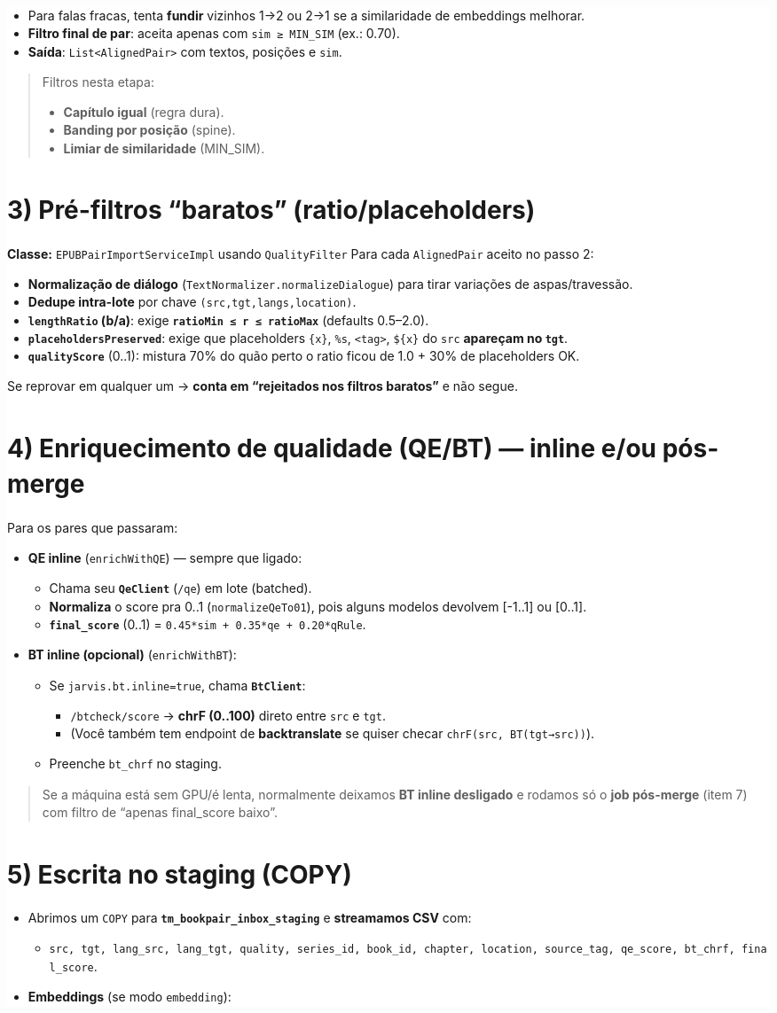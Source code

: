   * Para falas fracas, tenta **fundir** vizinhos 1→2 ou 2→1 se a similaridade de embeddings melhorar.
* **Filtro final de par**: aceita apenas com `sim ≥ MIN_SIM` (ex.: 0.70).
* **Saída**: `List<AlignedPair>` com textos, posições e `sim`.

> Filtros nesta etapa:
>
> * **Capítulo igual** (regra dura).
> * **Banding por posição** (spine).
> * **Limiar de similaridade** (MIN_SIM).

# 3) Pré-filtros “baratos” (ratio/placeholders)

**Classe:** `EPUBPairImportServiceImpl` usando `QualityFilter`
Para cada `AlignedPair` aceito no passo 2:

* **Normalização de diálogo** (`TextNormalizer.normalizeDialogue`) para tirar variações de aspas/travessão.
* **Dedupe intra-lote** por chave `(src,tgt,langs,location)`.
* **`lengthRatio` (b/a)**: exige **`ratioMin ≤ r ≤ ratioMax`** (defaults 0.5–2.0).
* **`placeholdersPreserved`**: exige que placeholders `{x}`, `%s`, `<tag>`, `${x}` do `src` **apareçam no `tgt`**.
* **`qualityScore`** (0..1): mistura 70% do quão perto o ratio ficou de 1.0 + 30% de placeholders OK.

Se reprovar em qualquer um → **conta em “rejeitados nos filtros baratos”** e não segue.

# 4) Enriquecimento de qualidade (QE/BT) — inline e/ou pós-merge

Para os pares que passaram:

* **QE inline** (`enrichWithQE`) — sempre que ligado:

  * Chama seu **`QeClient`** (`/qe`) em lote (batched).
  * **Normaliza** o score pra 0..1 (`normalizeQeTo01`), pois alguns modelos devolvem [-1..1] ou [0..1].
  * **`final_score`** (0..1) = `0.45*sim + 0.35*qe + 0.20*qRule`.
* **BT inline (opcional)** (`enrichWithBT`):

  * Se `jarvis.bt.inline=true`, chama **`BtClient`**:

    * `/btcheck/score` → **chrF (0..100)** direto entre `src` e `tgt`.
    * (Você também tem endpoint de **backtranslate** se quiser checar `chrF(src, BT(tgt→src))`).
  * Preenche `bt_chrf` no staging.

> Se a máquina está sem GPU/é lenta, normalmente deixamos **BT inline desligado** e rodamos só o **job pós-merge** (item 7) com filtro de “apenas final_score baixo”.

# 5) Escrita no **staging** (COPY)

* Abrimos um `COPY` para **`tm_bookpair_inbox_staging`** e **streamamos CSV** com:

  * `src, tgt, lang_src, lang_tgt, quality, series_id, book_id, chapter, location, source_tag, qe_score, bt_chrf, final_score`.
* **Embeddings** (se modo `embedding`):
